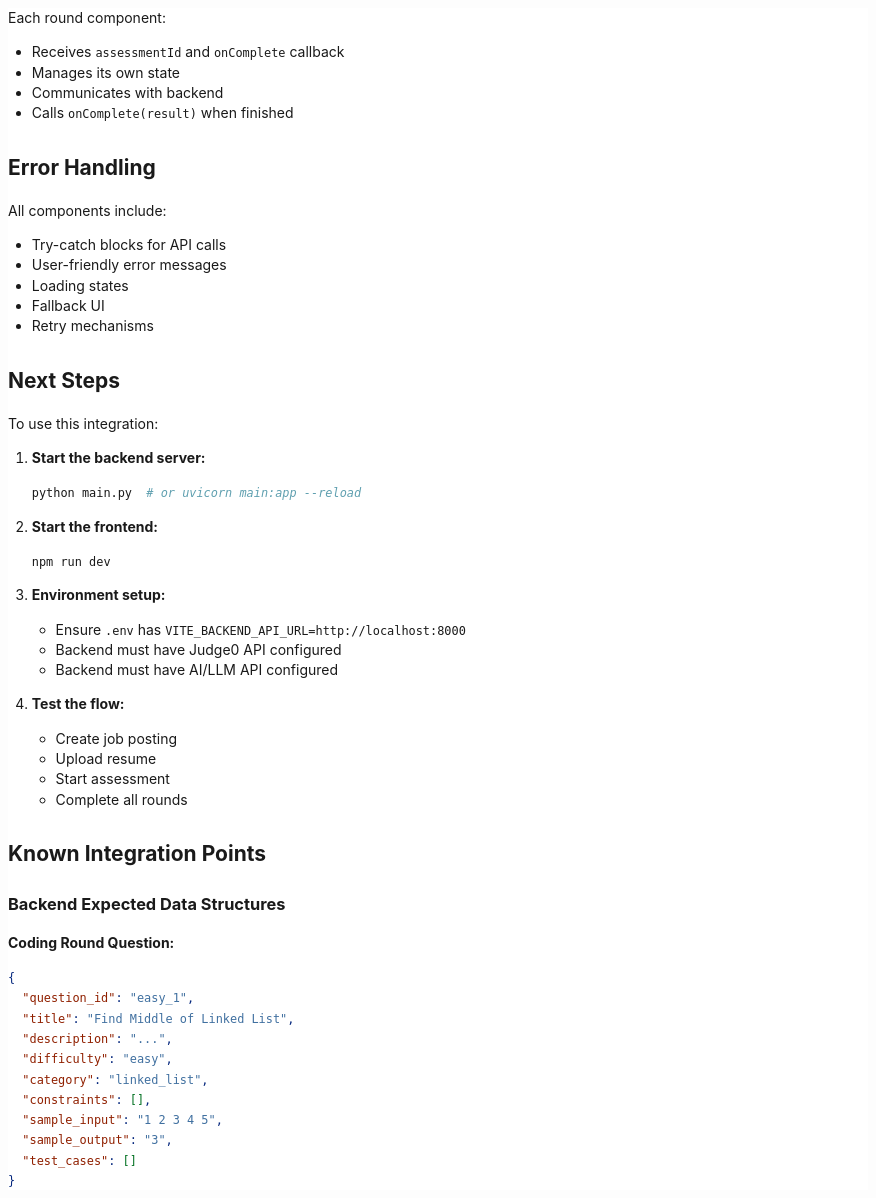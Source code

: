 Each round component:
- Receives `assessmentId` and `onComplete` callback
- Manages its own state
- Communicates with backend
- Calls `onComplete(result)` when finished

## Error Handling

All components include:
- Try-catch blocks for API calls
- User-friendly error messages
- Loading states
- Fallback UI
- Retry mechanisms

## Next Steps

To use this integration:

1. **Start the backend server:**
   ```bash
   python main.py  # or uvicorn main:app --reload
   ```

2. **Start the frontend:**
   ```bash
   npm run dev
   ```

3. **Environment setup:**
   - Ensure `.env` has `VITE_BACKEND_API_URL=http://localhost:8000`
   - Backend must have Judge0 API configured
   - Backend must have AI/LLM API configured

4. **Test the flow:**
   - Create job posting
   - Upload resume
   - Start assessment
   - Complete all rounds

## Known Integration Points

### Backend Expected Data Structures

**Coding Round Question:**
```json
{
  "question_id": "easy_1",
  "title": "Find Middle of Linked List",
  "description": "...",
  "difficulty": "easy",
  "category": "linked_list",
  "constraints": [],
  "sample_input": "1 2 3 4 5",
  "sample_output": "3",
  "test_cases": []
}
```
